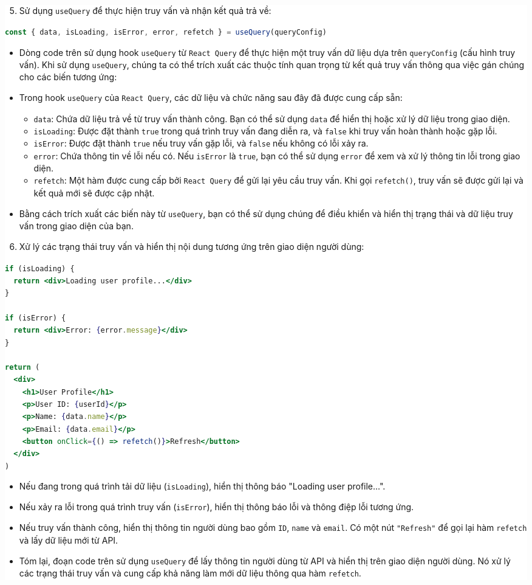 5. Sử dụng `useQuery` để thực hiện truy vấn và nhận kết quả trả về:

```jsx
const { data, isLoading, isError, error, refetch } = useQuery(queryConfig)
```

- Dòng code trên sử dụng hook `useQuery` từ `React Query` để thực hiện một truy vấn dữ liệu dựa trên `queryConfig` (cấu hình truy vấn). Khi sử dụng `useQuery`, chúng ta có thể trích xuất các thuộc tính quan trọng từ kết quả truy vấn thông qua việc gán chúng cho các biến tương ứng:

- Trong hook `useQuery` của `React Query`, các dữ liệu và chức năng sau đây đã được cung cấp sẵn:

  - `data`: Chứa dữ liệu trả về từ truy vấn thành công. Bạn có thể sử dụng `data` để hiển thị hoặc xử lý dữ liệu trong giao diện.
  - `isLoading`: Được đặt thành `true` trong quá trình truy vấn đang diễn ra, và `false` khi truy vấn hoàn thành hoặc gặp lỗi.
  - `isError`: Được đặt thành `true` nếu truy vấn gặp lỗi, và `false` nếu không có lỗi xảy ra.
  - `error`: Chứa thông tin về lỗi nếu có. Nếu `isError` là `true`, bạn có thể sử dụng `error` để xem và xử lý thông tin lỗi trong giao diện.
  - `refetch`: Một hàm được cung cấp bởi `React Query` để gửi lại yêu cầu truy vấn. Khi gọi `refetch()`, truy vấn sẽ được gửi lại và kết quả mới sẽ được cập nhật.

- Bằng cách trích xuất các biến này từ `useQuery`, bạn có thể sử dụng chúng để điều khiển và hiển thị trạng thái và dữ liệu truy vấn trong giao diện của bạn.

6. Xử lý các trạng thái truy vấn và hiển thị nội dung tương ứng trên giao diện người dùng:

```jsx
if (isLoading) {
  return <div>Loading user profile...</div>
}

if (isError) {
  return <div>Error: {error.message}</div>
}

return (
  <div>
    <h1>User Profile</h1>
    <p>User ID: {userId}</p>
    <p>Name: {data.name}</p>
    <p>Email: {data.email}</p>
    <button onClick={() => refetch()}>Refresh</button>
  </div>
)
```

- Nếu đang trong quá trình tải dữ liệu (`isLoading`), hiển thị thông báo "Loading user profile...".
- Nếu xảy ra lỗi trong quá trình truy vấn (`isError`), hiển thị thông báo lỗi và thông điệp lỗi tương ứng.
- Nếu truy vấn thành công, hiển thị thông tin người dùng bao gồm `ID`, `name` và `email`. Có một nút `"Refresh"` để gọi lại hàm `refetch` và lấy dữ liệu mới từ API.

- Tóm lại, đoạn code trên sử dụng `useQuery` để lấy thông tin người dùng từ API và hiển thị trên giao diện người dùng. Nó xử lý các trạng thái truy vấn và cung cấp khả năng làm mới dữ liệu thông qua hàm `refetch`.
